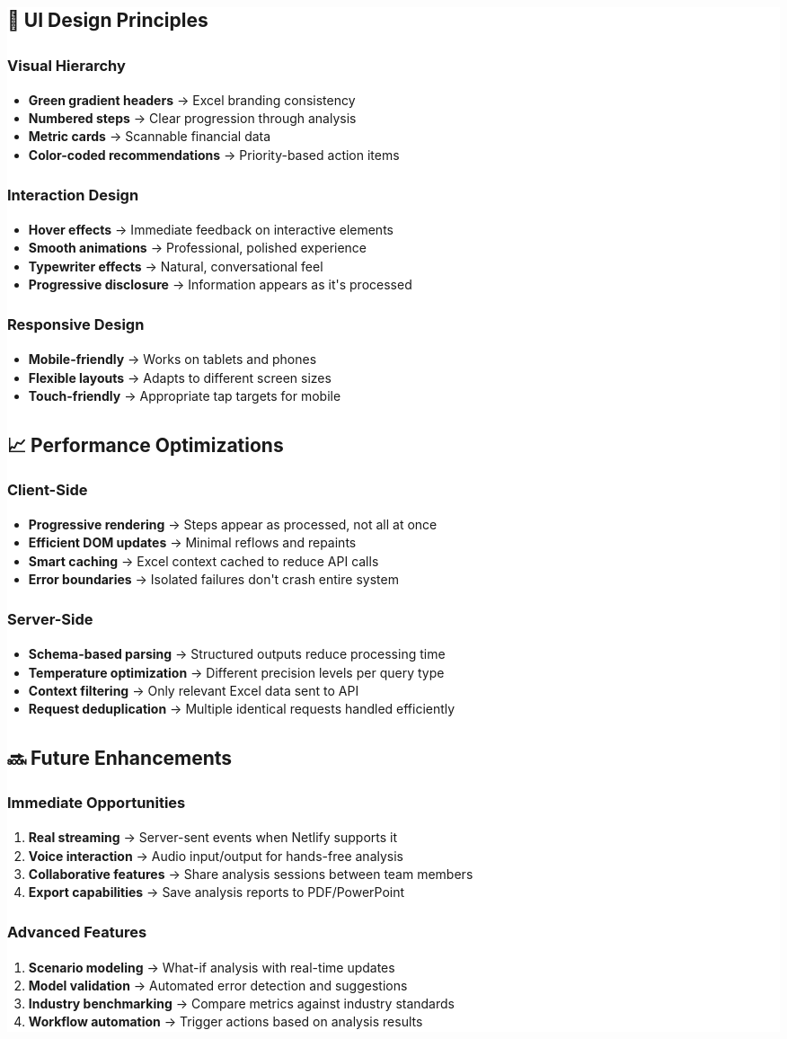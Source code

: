 ## 🎨 UI Design Principles

### Visual Hierarchy
- **Green gradient headers** → Excel branding consistency
- **Numbered steps** → Clear progression through analysis  
- **Metric cards** → Scannable financial data
- **Color-coded recommendations** → Priority-based action items

### Interaction Design
- **Hover effects** → Immediate feedback on interactive elements
- **Smooth animations** → Professional, polished experience
- **Typewriter effects** → Natural, conversational feel
- **Progressive disclosure** → Information appears as it's processed

### Responsive Design
- **Mobile-friendly** → Works on tablets and phones
- **Flexible layouts** → Adapts to different screen sizes
- **Touch-friendly** → Appropriate tap targets for mobile

## 📈 Performance Optimizations

### Client-Side
- **Progressive rendering** → Steps appear as processed, not all at once
- **Efficient DOM updates** → Minimal reflows and repaints
- **Smart caching** → Excel context cached to reduce API calls
- **Error boundaries** → Isolated failures don't crash entire system

### Server-Side
- **Schema-based parsing** → Structured outputs reduce processing time
- **Temperature optimization** → Different precision levels per query type
- **Context filtering** → Only relevant Excel data sent to API
- **Request deduplication** → Multiple identical requests handled efficiently

## 🔜 Future Enhancements

### Immediate Opportunities
1. **Real streaming** → Server-sent events when Netlify supports it
2. **Voice interaction** → Audio input/output for hands-free analysis
3. **Collaborative features** → Share analysis sessions between team members
4. **Export capabilities** → Save analysis reports to PDF/PowerPoint

### Advanced Features
1. **Scenario modeling** → What-if analysis with real-time updates
2. **Model validation** → Automated error detection and suggestions
3. **Industry benchmarking** → Compare metrics against industry standards
4. **Workflow automation** → Trigger actions based on analysis results
